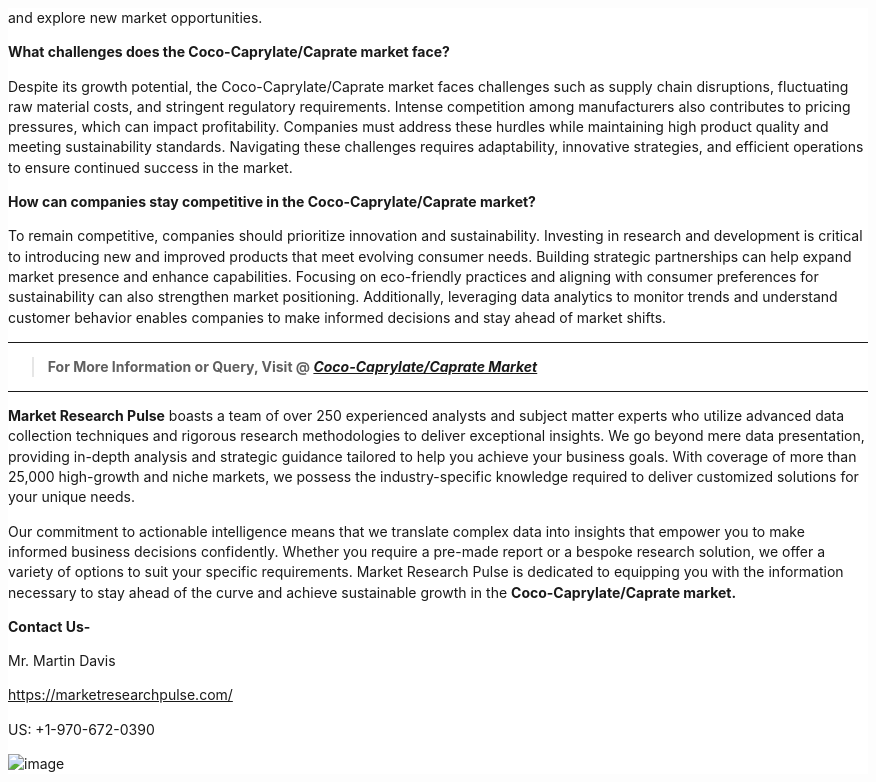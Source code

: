 and explore new market opportunities.</p><p><strong>What challenges does the Coco-Caprylate/Caprate market face?</strong></p><p>Despite its growth potential, the Coco-Caprylate/Caprate market faces challenges such as supply chain disruptions, fluctuating raw material costs, and stringent regulatory requirements. Intense competition among manufacturers also contributes to pricing pressures, which can impact profitability. Companies must address these hurdles while maintaining high product quality and meeting sustainability standards. Navigating these challenges requires adaptability, innovative strategies, and efficient operations to ensure continued success in the market.</p><p><strong>How can companies stay competitive in the Coco-Caprylate/Caprate market?</strong></p><p>To remain competitive, companies should prioritize innovation and sustainability. Investing in research and development is critical to introducing new and improved products that meet evolving consumer needs. Building strategic partnerships can help expand market presence and enhance capabilities. Focusing on eco-friendly practices and aligning with consumer preferences for sustainability can also strengthen market positioning. Additionally, leveraging data analytics to monitor trends and understand customer behavior enables companies to make informed decisions and stay ahead of market shifts.</p><hr /><blockquote><p><strong>For More Information or Query, Visit @&nbsp;<em><a href="https://marketresearchpulse.com/report/63451/coco-caprylatecaprate-market?utm_source=Linkedin&utm_medium=052">Coco-Caprylate/Caprate Market</a></em></strong></p></blockquote><hr /><p><strong>Market Research Pulse</strong> boasts a team of over 250 experienced analysts and subject matter experts who utilize advanced data collection techniques and rigorous research methodologies to deliver exceptional insights. We go beyond mere data presentation, providing in-depth analysis and strategic guidance tailored to help you achieve your business goals. With coverage of more than 25,000 high-growth and niche markets, we possess the industry-specific knowledge required to deliver customized solutions for your unique needs.</p><p>Our commitment to actionable intelligence means that we translate complex data into insights that empower you to make informed business decisions confidently. Whether you require a pre-made report or a bespoke research solution, we offer a variety of options to suit your specific requirements. Market Research Pulse is dedicated to equipping you with the information necessary to stay ahead of the curve and achieve sustainable growth in the <strong>Coco-Caprylate/Caprate market.</strong></p><p><strong>Contact Us-</strong></p><p>Mr. Martin Davis</p><p>https://marketresearchpulse.com/</p><p>US: +1-970-672-0390</p>
![image](https://github.com/user-attachments/assets/f0328205-6cd5-486e-af01-cfd800cfa165)
